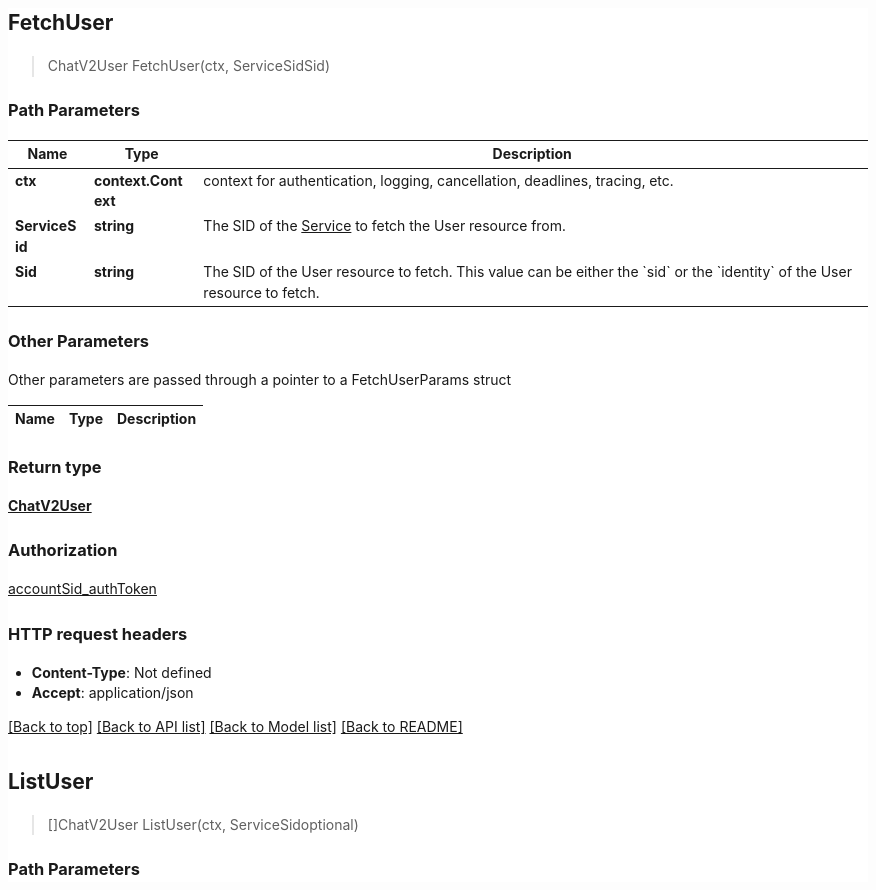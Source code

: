 
## FetchUser

> ChatV2User FetchUser(ctx, ServiceSidSid)





### Path Parameters


Name | Type | Description
------------- | ------------- | -------------
**ctx** | **context.Context** | context for authentication, logging, cancellation, deadlines, tracing, etc.
**ServiceSid** | **string** | The SID of the [Service](https://www.twilio.com/docs/chat/rest/service-resource) to fetch the User resource from.
**Sid** | **string** | The SID of the User resource to fetch. This value can be either the &#x60;sid&#x60; or the &#x60;identity&#x60; of the User resource to fetch.

### Other Parameters

Other parameters are passed through a pointer to a FetchUserParams struct


Name | Type | Description
------------- | ------------- | -------------

### Return type

[**ChatV2User**](ChatV2User.md)

### Authorization

[accountSid_authToken](../README.md#accountSid_authToken)

### HTTP request headers

- **Content-Type**: Not defined
- **Accept**: application/json

[[Back to top]](#) [[Back to API list]](../README.md#documentation-for-api-endpoints)
[[Back to Model list]](../README.md#documentation-for-models)
[[Back to README]](../README.md)


## ListUser

> []ChatV2User ListUser(ctx, ServiceSidoptional)





### Path Parameters

